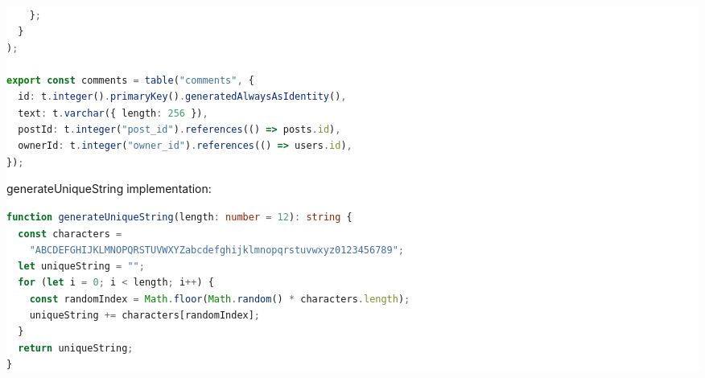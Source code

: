 ```typescript
    };
  }
);

export const comments = table("comments", {
  id: t.integer().primaryKey().generatedAlwaysAsIdentity(),
  text: t.varchar({ length: 256 }),
  postId: t.integer("post_id").references(() => posts.id),
  ownerId: t.integer("owner_id").references(() => users.id),
});
```

generateUniqueString implementation:

```typescript
function generateUniqueString(length: number = 12): string {
  const characters =
    "ABCDEFGHIJKLMNOPQRSTUVWXYZabcdefghijklmnopqrstuvwxyz0123456789";
  let uniqueString = "";
  for (let i = 0; i < length; i++) {
    const randomIndex = Math.floor(Math.random() * characters.length);
    uniqueString += characters[randomIndex];
  }
  return uniqueString;
}
